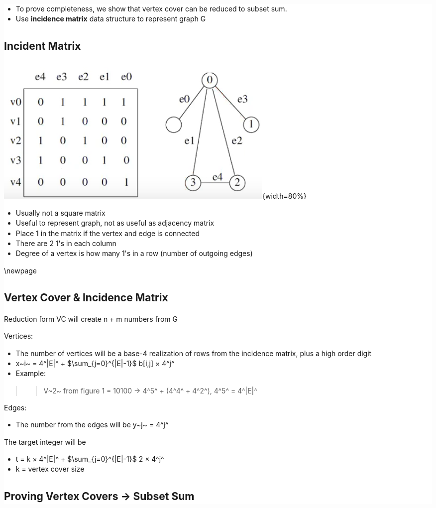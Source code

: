 - To prove completeness, we show that vertex cover can be reduced to subset sum. 
- Use **incidence matrix** data structure to represent graph G

## Incident Matrix

![Example of incidence matrix and its corresponding graph](images/incident.png){width=80%}

- Usually not a square matrix
- Useful to represent graph, not as useful as adjacency matrix
- Place 1 in the matrix if the vertex and edge is connected
- There are 2 1's in each column
- Degree of a vertex is how many 1's in a row (number of outgoing edges)

\newpage

## Vertex Cover & Incidence Matrix

Reduction form VC will create n + m numbers from G

Vertices: 

- The number of vertices will be a base-4 realization of rows from the incidence matrix, plus a high order digit
- x~i~ = 4^|E|^ + $\sum_{j=0}^{|E|-1}$ b[i,j] $\times$ 4^j^
- Example: 

>> V~2~ from figure 1 = 10100 &rarr; 4^5^ + (4^4^ + 4^2^), 4^5^ = 4^|E|^ 

Edges: 

- The number from the edges will be y~j~ = 4^j^

The target integer will be

- t = k $\times$ 4^|E|^ + $\sum_{j=0}^{|E|-1}$ 2 $\times$ 4^j^
- k = vertex cover size

## Proving Vertex Covers &rarr; Subset Sum
